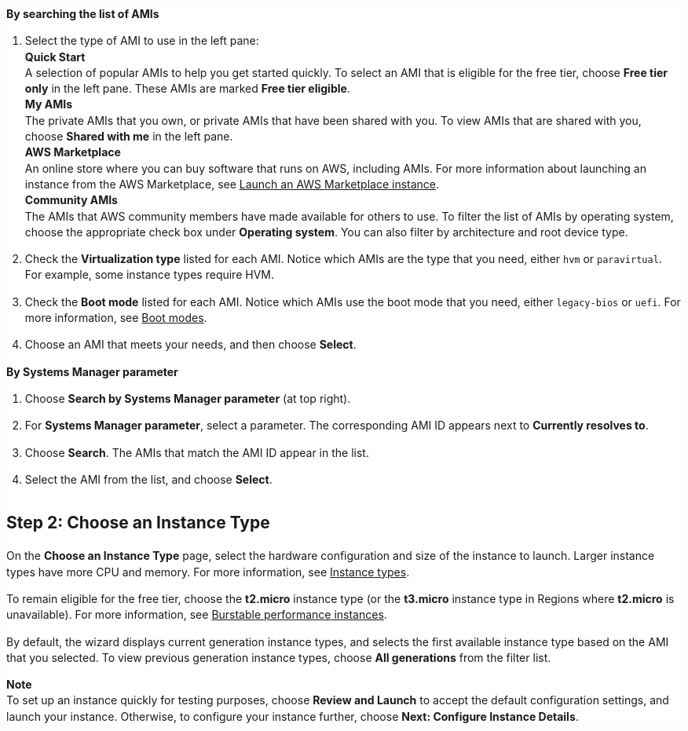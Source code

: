 **By searching the list of AMIs**

1. Select the type of AMI to use in the left pane:  
**Quick Start**  
A selection of popular AMIs to help you get started quickly\. To select an AMI that is eligible for the free tier, choose **Free tier only** in the left pane\. These AMIs are marked **Free tier eligible**\.  
**My AMIs**  
The private AMIs that you own, or private AMIs that have been shared with you\. To view AMIs that are shared with you, choose **Shared with me** in the left pane\.  
**AWS Marketplace**  
An online store where you can buy software that runs on AWS, including AMIs\. For more information about launching an instance from the AWS Marketplace, see [Launch an AWS Marketplace instance](launch-marketplace-console.md)\.  
**Community AMIs**  
The AMIs that AWS community members have made available for others to use\. To filter the list of AMIs by operating system, choose the appropriate check box under **Operating system**\. You can also filter by architecture and root device type\.

1. Check the **Virtualization type** listed for each AMI\. Notice which AMIs are the type that you need, either `hvm` or `paravirtual`\. For example, some instance types require HVM\. 

1. Check the **Boot mode** listed for each AMI\. Notice which AMIs use the boot mode that you need, either `legacy-bios` or `uefi`\. For more information, see [Boot modes](ami-boot.md)\.

1. Choose an AMI that meets your needs, and then choose **Select**\.<a name="procedure-by-systems-manager-parameter"></a>

**By Systems Manager parameter**

1. Choose **Search by Systems Manager parameter** \(at top right\)\.

1. For **Systems Manager parameter**, select a parameter\. The corresponding AMI ID appears next to **Currently resolves to**\.

1. Choose **Search**\. The AMIs that match the AMI ID appear in the list\.

1. Select the AMI from the list, and choose **Select**\.

## Step 2: Choose an Instance Type<a name="choose-an-instance-type-page"></a>

On the **Choose an Instance Type** page, select the hardware configuration and size of the instance to launch\. Larger instance types have more CPU and memory\. For more information, see [Instance types](instance-types.md)\.

To remain eligible for the free tier, choose the **t2\.micro** instance type \(or the **t3\.micro** instance type in Regions where **t2\.micro** is unavailable\)\. For more information, see [Burstable performance instances](burstable-performance-instances.md)\.

By default, the wizard displays current generation instance types, and selects the first available instance type based on the AMI that you selected\. To view previous generation instance types, choose **All generations** from the filter list\.

**Note**  
To set up an instance quickly for testing purposes, choose **Review and Launch** to accept the default configuration settings, and launch your instance\. Otherwise, to configure your instance further, choose **Next: Configure Instance Details**\.
